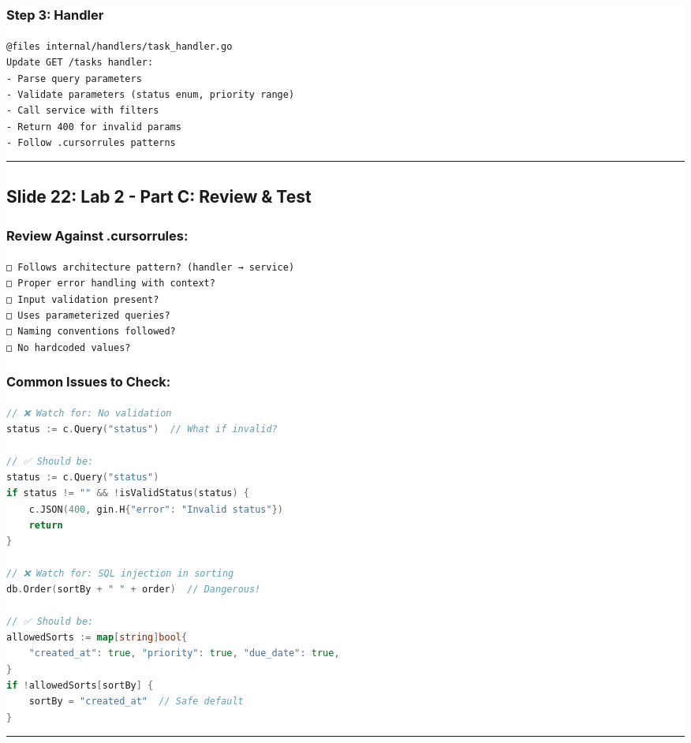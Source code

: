 ### Step 3: Handler

```
@files internal/handlers/task_handler.go
Update GET /tasks handler:
- Parse query parameters
- Validate parameters (status enum, priority range)
- Call service with filters
- Return 400 for invalid params
- Follow .cursorrules patterns
```

---

## Slide 22: Lab 2 - Part C: Review & Test

### Review Against .cursorrules:

```
□ Follows architecture pattern? (handler → service)
□ Proper error handling with context?
□ Input validation present?
□ Uses parameterized queries?
□ Naming conventions followed?
□ No hardcoded values?
```

### Common Issues to Check:

```go
// ❌ Watch for: No validation
status := c.Query("status")  // What if invalid?

// ✅ Should be:
status := c.Query("status")
if status != "" && !isValidStatus(status) {
    c.JSON(400, gin.H{"error": "Invalid status"})
    return
}

// ❌ Watch for: SQL injection in sorting
db.Order(sortBy + " " + order)  // Dangerous!

// ✅ Should be:
allowedSorts := map[string]bool{
    "created_at": true, "priority": true, "due_date": true,
}
if !allowedSorts[sortBy] {
    sortBy = "created_at"  // Safe default
}
```

---